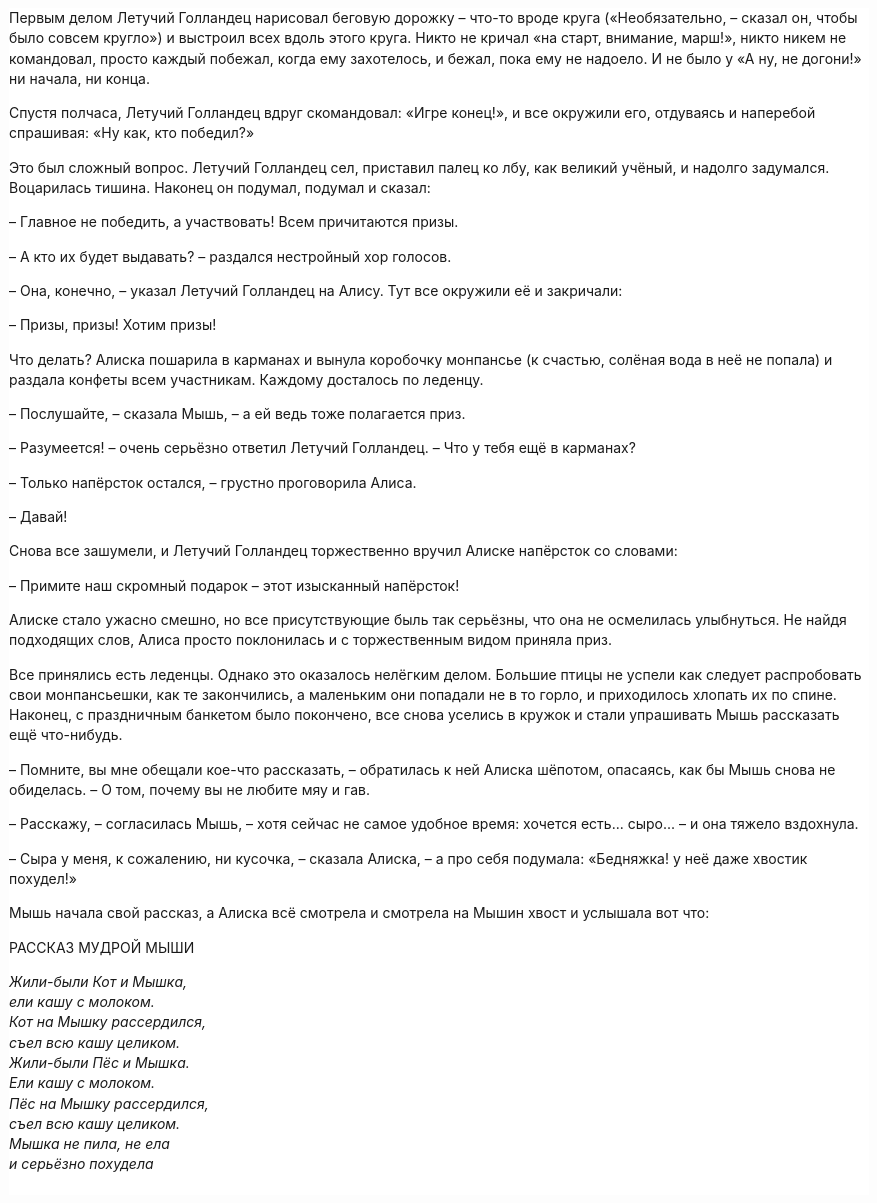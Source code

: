 Первым делом Летучий Голландец нарисовал беговую дорожку – что-то вроде круга («Необязательно, – сказал он, чтобы было совсем кругло») и выстроил всех вдоль этого круга. Никто не кричал «на старт, внимание, марш!», никто никем не командовал, просто каждый побежал, когда ему захотелось, и бежал, пока ему не надоело. И не было у «А ну, не догони!» ни начала, ни конца.

Спустя полчаса, Летучий Голландец вдруг скомандовал: «Игре конец!», и все окружили его, отдуваясь и наперебой спрашивая: «Ну как, кто победил?»

Это был сложный вопрос. Летучий Голландец сел, приставил палец ко лбу, как великий учёный, и надолго задумался. Воцарилась тишина. Наконец он подумал, подумал и сказал:

– Главное не победить, а участвовать! Всем причитаются призы.

– А кто их будет выдавать? – раздался нестройный хор голосов.

– Она, конечно, – указал Летучий Голландец на Алису. Тут все окружили её и закричали:

– Призы, призы! Хотим призы!

Что делать? Алиска пошарила в карманах и вынула коробочку монпансье (к счастью, солёная вода в неё не попала) и раздала конфеты всем участникам. Каждому досталось по леденцу.

– Послушайте, – сказала Мышь, – а ей ведь тоже полагается приз.

– Разумеется! – очень серьёзно ответил Летучий Голландец. – Что у тебя ещё в карманах?

– Только напёрсток остался, – грустно проговорила Алиса.

– Давай!

Снова все зашумели, и Летучий Голландец торжественно вручил Алиске напёрсток со словами:

– Примите наш скромный подарок – этот изысканный напёрсток!

Алиске стало ужасно смешно, но все присутствующие быль так серьёзны, что она не осмелилась улыбнуться. Не найдя подходящих слов, Алиса просто поклонилась и с торжественным видом приняла приз.

Все принялись есть леденцы. Однако это оказалось нелёгким делом. Большие птицы не успели как следует распробовать свои монпансьешки, как те закончились, а маленьким они попадали не в то горло, и приходилось хлопать их по спине. Наконец, с праздничным банкетом было покончено, все снова уселись в кружок и стали упрашивать Мышь рассказать ещё что-нибудь.

– Помните, вы мне обещали кое-что рассказать, – обратилась к ней Алиска шёпотом, опасаясь, как бы Мышь снова не обиделась. – О том, почему вы не любите мяу и гав.

– Расскажу, – согласилась Мышь, – хотя сейчас не самое удобное время: хочется есть... сыро... – и она тяжело вздохнула.

– Сыра у меня, к сожалению, ни кусочка, – сказала Алиска, – а про себя подумала: «Бедняжка! у неё даже хвостик похудел!»

Мышь начала свой рассказ, а Алиска всё смотрела и смотрела на Мышин хвост и услышала вот что:

РАССКАЗ МУДРОЙ МЫШИ
  
_Жили-были Кот и Мышка,  
ели кашу с молоком.  
Кот на Мышку рассердился,  
съел всю кашу целиком.  
Жили-были Пёс и Мышка.  
Ели кашу с молоком.  
Пёс на Мышку рассердился,  
съел всю кашу целиком.  
Мышка не пила, не ела  
и серьёзно похудела_  
 